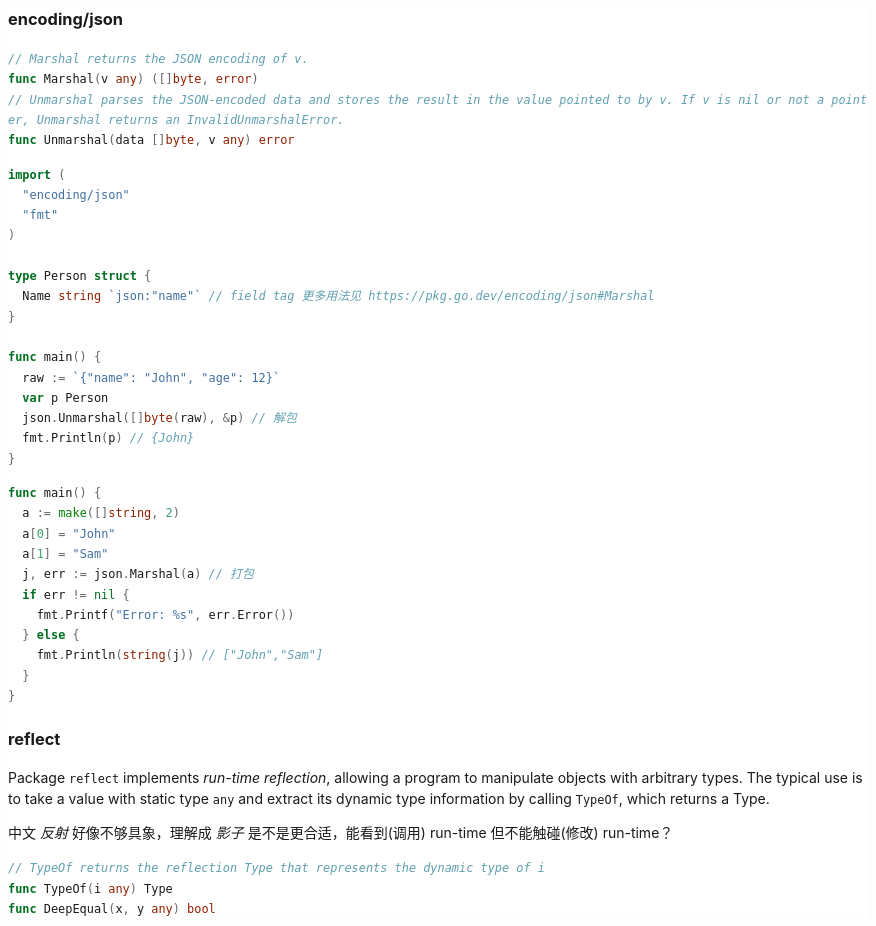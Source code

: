 

### encoding/json

```go
// Marshal returns the JSON encoding of v.
func Marshal(v any) ([]byte, error)
// Unmarshal parses the JSON-encoded data and stores the result in the value pointed to by v. If v is nil or not a pointer, Unmarshal returns an InvalidUnmarshalError.
func Unmarshal(data []byte, v any) error
```

```go
import (
  "encoding/json"
  "fmt"
)

type Person struct {
  Name string `json:"name"` // field tag 更多用法见 https://pkg.go.dev/encoding/json#Marshal
}

func main() {
  raw := `{"name": "John", "age": 12}`
  var p Person
  json.Unmarshal([]byte(raw), &p) // 解包
  fmt.Println(p) // {John}
}
```

```go
func main() {
  a := make([]string, 2)
  a[0] = "John"
  a[1] = "Sam"
  j, err := json.Marshal(a) // 打包
  if err != nil {
    fmt.Printf("Error: %s", err.Error())
  } else {
    fmt.Println(string(j)) // ["John","Sam"]
  }
}
```


### reflect

Package `reflect` implements *run-time reflection*, allowing a program to manipulate objects with arbitrary types. The typical use is to take a value with static type `any` and extract its dynamic type information by calling `TypeOf`, which returns a Type.

中文 *反射* 好像不够具象，理解成 *影子* 是不是更合适，能看到(调用) run-time 但不能触碰(修改) run-time？

```go
// TypeOf returns the reflection Type that represents the dynamic type of i
func TypeOf(i any) Type
func DeepEqual(x, y any) bool
```
